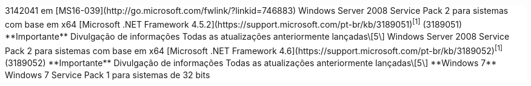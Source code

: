 </td>
<td style="border:1px solid black;">
3142041 em [MS16-039](http://go.microsoft.com/fwlink/?linkid=746883)

</td>
</tr>
<tr>
<td style="border:1px solid black;">
Windows Server 2008 Service Pack 2 para sistemas com base em x64

</td>
<td style="border:1px solid black;">
[Microsoft .NET Framework 4.5.2](https://support.microsoft.com/pt-br/kb/3189051)<sup>[1]</sup>
(3189051)

</td>
<td style="border:1px solid black;">
**Importante**  
Divulgação de informações

</td>
<td style="border:1px solid black;">
Todas as atualizações anteriormente lançadas\[5\]

</td>
</tr>
<tr>
<td style="border:1px solid black;">
Windows Server 2008 Service Pack 2 para sistemas com base em x64

</td>
<td style="border:1px solid black;">
[Microsoft .NET Framework 4.6](https://support.microsoft.com/pt-br/kb/3189052)<sup>[1]</sup>
(3189052)

</td>
<td style="border:1px solid black;">
**Importante**  
Divulgação de informações

</td>
<td style="border:1px solid black;">
Todas as atualizações anteriormente lançadas\[5\]

</td>
</tr>
<tr>
<td style="border:1px solid black;" colspan="4">
**Windows 7**

</td>
</tr>
<tr>
<td style="border:1px solid black;">
Windows 7 Service Pack 1 para sistemas de 32 bits
